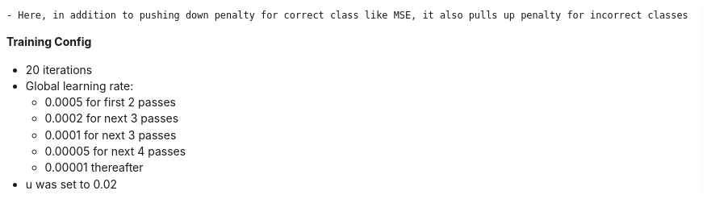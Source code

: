     - Here, in addition to pushing down penalty for correct class like MSE, it also pulls up penalty for incorrect classes

**Training Config**
- 20 iterations
- Global learning rate:
    - 0.0005 for first 2 passes
    - 0.0002 for next 3 passes
    - 0.0001 for next 3 passes
    - 0.00005 for next 4 passes
    - 0.00001 thereafter
- u was set to 0.02